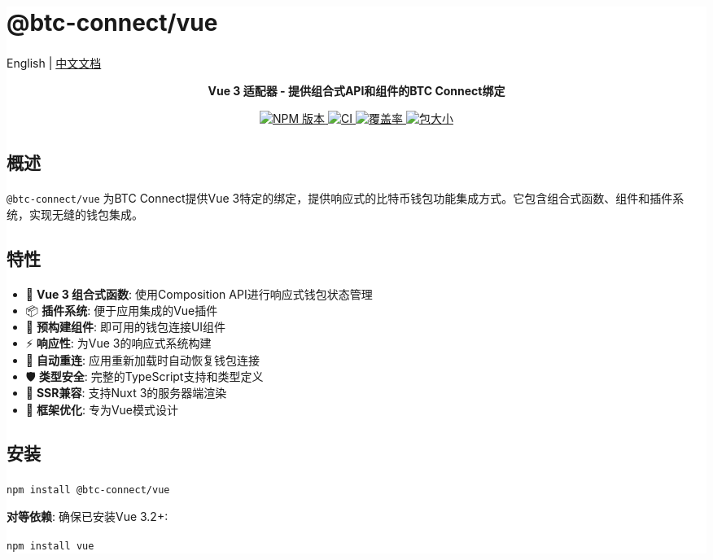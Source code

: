 # @btc-connect/vue

English | [中文文档](./README.zh-CN.md)

<p align="center">
  <strong>Vue 3 适配器 - 提供组合式API和组件的BTC Connect绑定</strong>
</p>

<p align="center">
  <a href="https://www.npmjs.com/package/@btc-connect/vue">
    <img src="https://img.shields.io/npm/v/@btc-connect/vue.svg" alt="NPM 版本">
  </a>
  <a href="https://github.com/IceHugh/btc-connect/actions">
    <img src="https://github.com/IceHugh/btc-connect/workflows/CI/badge.svg" alt="CI">
  </a>
  <a href="https://codecov.io/gh/IceHugh/btc-connect">
    <img src="https://codecov.io/gh/IceHugh/btc-connect/branch/main/graph/badge.svg" alt="覆盖率">
  </a>
  <a href="https://bundlephobia.com/result?p=@btc-connect/vue">
    <img src="https://img.shields.io/bundlephobia/minzip/@btc-connect/vue.svg" alt="包大小">
  </a>
</p>

## 概述

`@btc-connect/vue` 为BTC Connect提供Vue 3特定的绑定，提供响应式的比特币钱包功能集成方式。它包含组合式函数、组件和插件系统，实现无缝的钱包集成。

## 特性

- 🎯 **Vue 3 组合式函数**: 使用Composition API进行响应式钱包状态管理
- 📦 **插件系统**: 便于应用集成的Vue插件
- 🎨 **预构建组件**: 即可用的钱包连接UI组件
- ⚡ **响应性**: 为Vue 3的响应式系统构建
- 🔄 **自动重连**: 应用重新加载时自动恢复钱包连接
- 🛡️ **类型安全**: 完整的TypeScript支持和类型定义
- 📱 **SSR兼容**: 支持Nuxt 3的服务器端渲染
- 🎯 **框架优化**: 专为Vue模式设计

## 安装

```bash
npm install @btc-connect/vue
```

**对等依赖**: 确保已安装Vue 3.2+:

```bash
npm install vue
```
